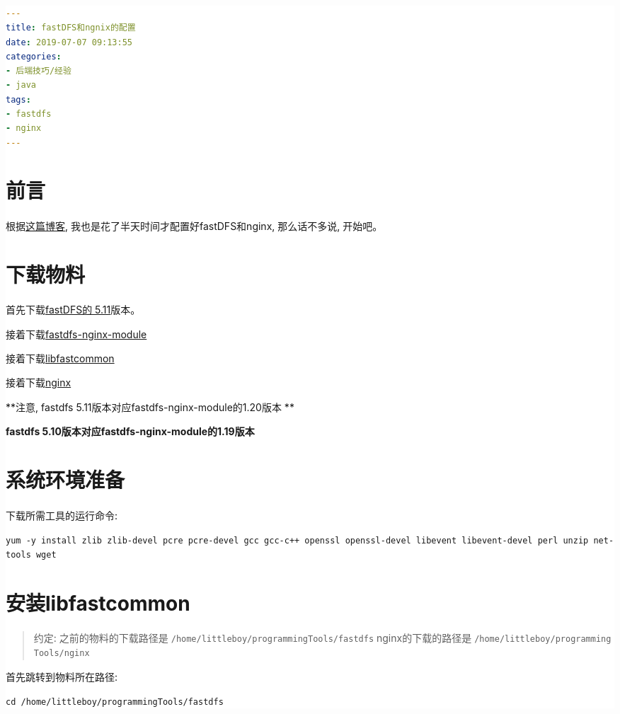 ```yaml
---
title: fastDFS和ngnix的配置 
date: 2019-07-07 09:13:55
categories:
- 后端技巧/经验
- java
tags:
- fastdfs
- nginx
---
```


# 前言

根据[这篇博客](https://blog.csdn.net/qq_34301871/article/details/80060235), 我也是花了半天时间才配置好fastDFS和nginx, 那么话不多说, 开始吧。



# 下载物料

首先下载[fastDFS的 5.11](https://github.com/happyfish100/fastdfs/releases)版本。

接着下载[fastdfs-nginx-module](https://github.com/happyfish100/fastdfs-nginx-module/releases)

接着下载[libfastcommon](https://github.com/happyfish100/libfastcommon/releases)

接着下载[nginx](http://nginx.org/download/)

**注意, fastdfs 5.11版本对应fastdfs-nginx-module的1.20版本 **

**fastdfs 5.10版本对应fastdfs-nginx-module的1.19版本**

# 系统环境准备

下载所需工具的运行命令:

```shell
yum -y install zlib zlib-devel pcre pcre-devel gcc gcc-c++ openssl openssl-devel libevent libevent-devel perl unzip net-tools wget
```

# 安装libfastcommon

> 约定: 之前的物料的下载路径是 `/home/littleboy/programmingTools/fastdfs`
nginx的下载的路径是 `/home/littleboy/programmingTools/nginx`

首先跳转到物料所在路径:

```shell
cd /home/littleboy/programmingTools/fastdfs
```
